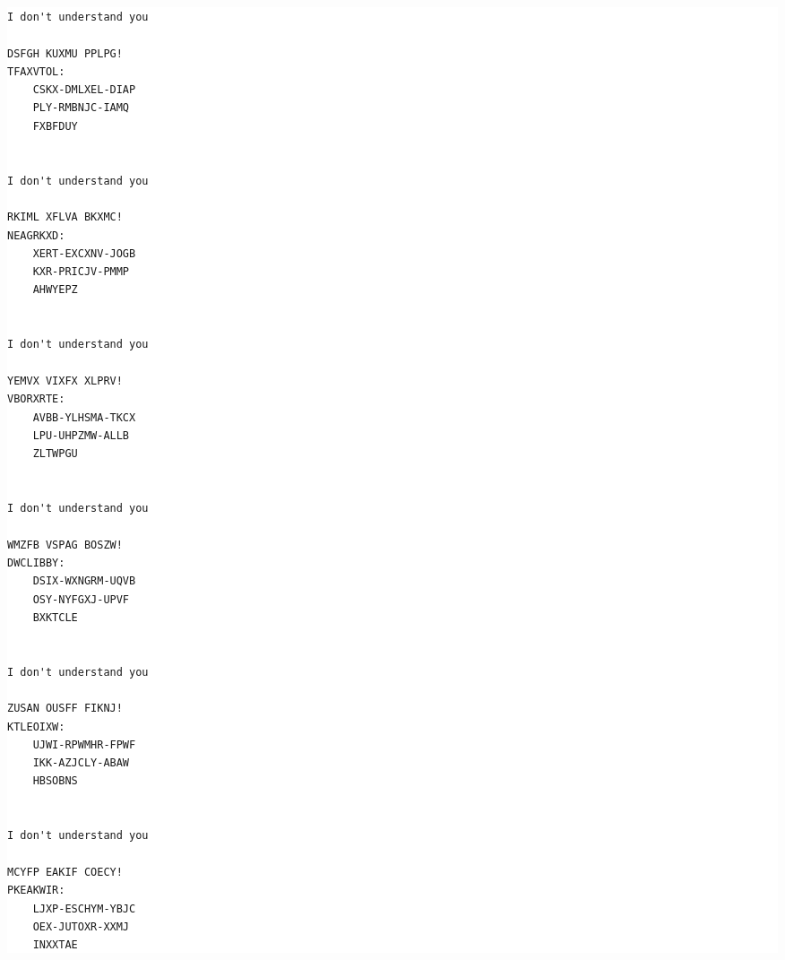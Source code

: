 ```console
I don't understand you

DSFGH KUXMU PPLPG!
TFAXVTOL:
    CSKX-DMLXEL-DIAP
    PLY-RMBNJC-IAMQ
    FXBFDUY


I don't understand you

RKIML XFLVA BKXMC!
NEAGRKXD:
    XERT-EXCXNV-JOGB
    KXR-PRICJV-PMMP
    AHWYEPZ


I don't understand you

YEMVX VIXFX XLPRV!
VBORXRTE:
    AVBB-YLHSMA-TKCX
    LPU-UHPZMW-ALLB
    ZLTWPGU


I don't understand you

WMZFB VSPAG BOSZW!
DWCLIBBY:
    DSIX-WXNGRM-UQVB
    OSY-NYFGXJ-UPVF
    BXKTCLE


I don't understand you

ZUSAN OUSFF FIKNJ!
KTLEOIXW:
    UJWI-RPWMHR-FPWF
    IKK-AZJCLY-ABAW
    HBSOBNS


I don't understand you

MCYFP EAKIF COECY!
PKEAKWIR:
    LJXP-ESCHYM-YBJC
    OEX-JUTOXR-XXMJ
    INXXTAE
```
